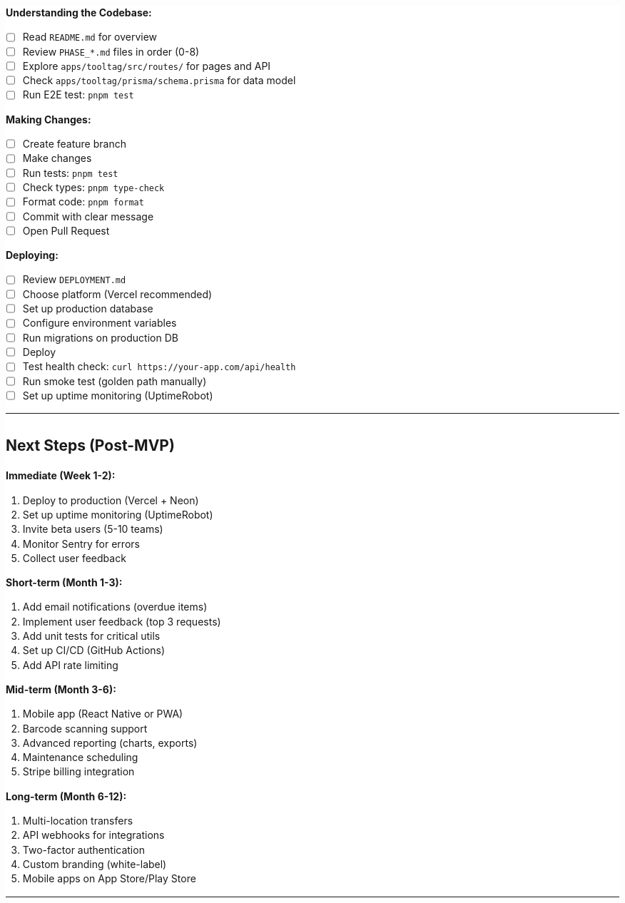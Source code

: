 **Understanding the Codebase:**
- [ ] Read `README.md` for overview
- [ ] Review `PHASE_*.md` files in order (0-8)
- [ ] Explore `apps/tooltag/src/routes/` for pages and API
- [ ] Check `apps/tooltag/prisma/schema.prisma` for data model
- [ ] Run E2E test: `pnpm test`

**Making Changes:**
- [ ] Create feature branch
- [ ] Make changes
- [ ] Run tests: `pnpm test`
- [ ] Check types: `pnpm type-check`
- [ ] Format code: `pnpm format`
- [ ] Commit with clear message
- [ ] Open Pull Request

**Deploying:**
- [ ] Review `DEPLOYMENT.md`
- [ ] Choose platform (Vercel recommended)
- [ ] Set up production database
- [ ] Configure environment variables
- [ ] Run migrations on production DB
- [ ] Deploy
- [ ] Test health check: `curl https://your-app.com/api/health`
- [ ] Run smoke test (golden path manually)
- [ ] Set up uptime monitoring (UptimeRobot)

---

## Next Steps (Post-MVP)

**Immediate (Week 1-2):**
1. Deploy to production (Vercel + Neon)
2. Set up uptime monitoring (UptimeRobot)
3. Invite beta users (5-10 teams)
4. Monitor Sentry for errors
5. Collect user feedback

**Short-term (Month 1-3):**
1. Add email notifications (overdue items)
2. Implement user feedback (top 3 requests)
3. Add unit tests for critical utils
4. Set up CI/CD (GitHub Actions)
5. Add API rate limiting

**Mid-term (Month 3-6):**
1. Mobile app (React Native or PWA)
2. Barcode scanning support
3. Advanced reporting (charts, exports)
4. Maintenance scheduling
5. Stripe billing integration

**Long-term (Month 6-12):**
1. Multi-location transfers
2. API webhooks for integrations
3. Two-factor authentication
4. Custom branding (white-label)
5. Mobile apps on App Store/Play Store

---